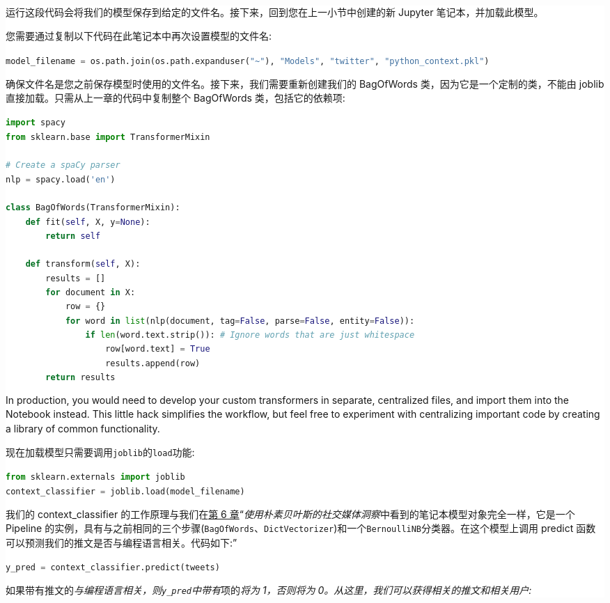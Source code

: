 运行这段代码会将我们的模型保存到给定的文件名。接下来，回到您在上一小节中创建的新 Jupyter 笔记本，并加载此模型。

您需要通过复制以下代码在此笔记本中再次设置模型的文件名:

```py
model_filename = os.path.join(os.path.expanduser("~"), "Models", "twitter", "python_context.pkl")

```

确保文件名是您之前保存模型时使用的文件名。接下来，我们需要重新创建我们的 BagOfWords 类，因为它是一个定制的类，不能由 joblib 直接加载。只需从上一章的代码中复制整个 BagOfWords 类，包括它的依赖项:

```py
import spacy
from sklearn.base import TransformerMixin

# Create a spaCy parser
nlp = spacy.load('en')

class BagOfWords(TransformerMixin):
    def fit(self, X, y=None):
        return self

    def transform(self, X):
        results = []
        for document in X:
            row = {}
            for word in list(nlp(document, tag=False, parse=False, entity=False)):
                if len(word.text.strip()): # Ignore words that are just whitespace
                    row[word.text] = True
                    results.append(row)
        return results

```

In production, you would need to develop your custom transformers in separate, centralized files, and import them into the Notebook instead. This little hack simplifies the workflow, but feel free to experiment with centralizing important code by creating a library of common functionality.

现在加载模型只需要调用`joblib`的`load`功能:

```py
from sklearn.externals import joblib
context_classifier = joblib.load(model_filename)

```

我们的 context_classifier 的工作原理与我们在[第 6 章](05.html)<q>*使用朴素贝叶斯的社交媒体洞察*中看到的笔记本模型对象完全一样，它是一个 Pipeline 的实例，具有与之前相同的三个步骤(`BagOfWords`、`DictVectorizer`)和一个`BernoulliNB`分类器。在这个模型上调用 predict 函数可以预测我们的推文是否与编程语言相关。代码如下:</q>

```py
y_pred = context_classifier.predict(tweets)

```

如果带有推文的*与编程语言相关，则`y_pred`中带有*项的*将为 1，否则将为 0。从这里，我们可以获得相关的推文和相关用户:*
